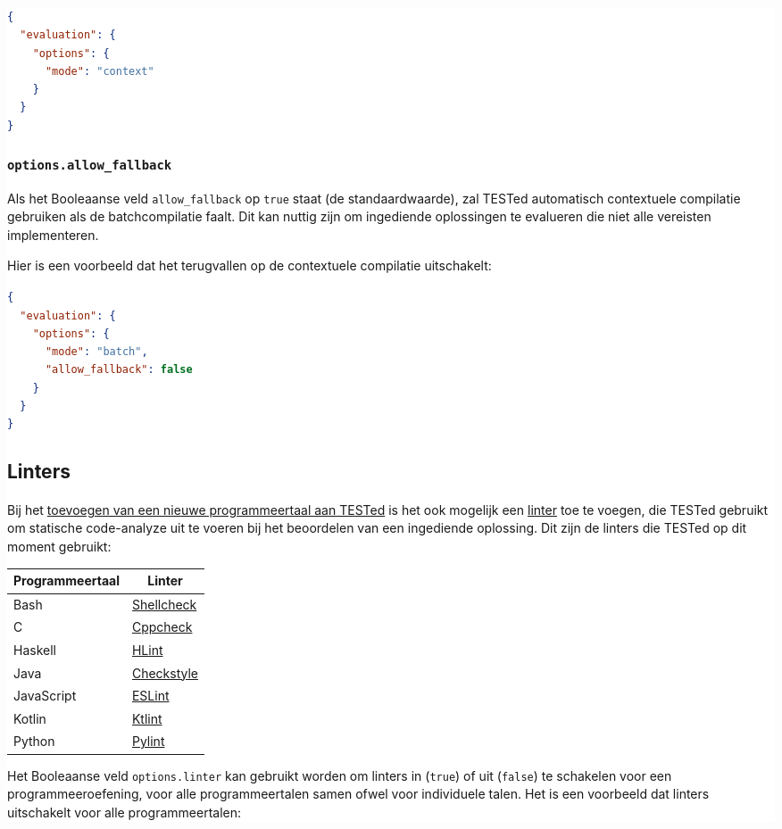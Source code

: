 ```json
{
  "evaluation": {
    "options": {
      "mode": "context"
    }
  }
}
```

### `options.allow_fallback`

Als het Booleaanse veld `allow_fallback` op `true` staat (de standaardwaarde),
zal TESTed automatisch contextuele compilatie gebruiken als de batchcompilatie faalt.
Dit kan nuttig zijn om ingediende oplossingen te evalueren die niet alle vereisten implementeren.

Hier is een voorbeeld dat het terugvallen op de contextuele compilatie uitschakelt:

```json
{
  "evaluation": {
    "options": {
      "mode": "batch",
      "allow_fallback": false
    }   
  }
}
```

## Linters

Bij het [toevoegen van een nieuwe programmeertaal aan TESTed](/nl/tested/new-programming-language)
is het ook mogelijk een [linter](https://en.wikipedia.org/wiki/Lint_(software)) toe te voegen, die TESTed gebruikt om statische code-analyze uit te voeren bij het beoordelen van een ingediende oplossing.
Dit zijn de linters die TESTed op dit moment gebruikt:

| Programmeertaal | Linter                                                 |
|-----------------|--------------------------------------------------------|
| Bash            | [Shellcheck](https://www.shellcheck.net/)              |
| C               | [Cppcheck](http://cppcheck.sourceforge.net/)           |
| Haskell         | [HLint](https://github.com/ndmitchell/hlint)           |
| Java            | [Checkstyle](https://github.com/checkstyle/checkstyle) |
| JavaScript      | [ESLint](https://eslint.org/)                          |
| Kotlin          | [Ktlint](https://ktlint.github.io/)                    |
| Python          | [Pylint](https://pylint.pycqa.org/en/latest/)          |

Het Booleaanse veld `options.linter` kan gebruikt worden om linters in (`true`) of uit (`false`) te schakelen voor een programmeeroefening,
voor alle programmeertalen samen ofwel voor individuele talen.
Het is een voorbeeld dat linters uitschakelt voor alle programmeertalen:
